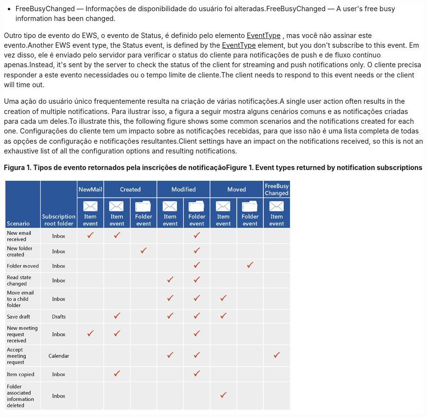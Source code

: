 - <span data-ttu-id="b33e0-144">FreeBusyChanged — Informações de disponibilidade do usuário foi alteradas.</span><span class="sxs-lookup"><span data-stu-id="b33e0-144">FreeBusyChanged — A user's free busy information has been changed.</span></span>
    
<span data-ttu-id="b33e0-145">Outro tipo de evento do EWS, o evento de Status, é definido pelo elemento [EventType](http://msdn.microsoft.com/en-us/library/microsoft.exchange.webservices.data.eventtype%28v=exchg.80%29.aspx) , mas você não assinar este evento.</span><span class="sxs-lookup"><span data-stu-id="b33e0-145">Another EWS event type, the Status event, is defined by the [EventType](http://msdn.microsoft.com/en-us/library/microsoft.exchange.webservices.data.eventtype%28v=exchg.80%29.aspx) element, but you don't subscribe to this event.</span></span> <span data-ttu-id="b33e0-146">Em vez disso, ele é enviado pelo servidor para verificar o status do cliente para notificações de push e de fluxo contínuo apenas.</span><span class="sxs-lookup"><span data-stu-id="b33e0-146">Instead, it's sent by the server to check the status of the client for streaming and push notifications only.</span></span> <span data-ttu-id="b33e0-147">O cliente precisa responder a este evento necessidades ou o tempo limite de cliente.</span><span class="sxs-lookup"><span data-stu-id="b33e0-147">The client needs to respond to this event needs or the client will time out.</span></span> 
  
<span data-ttu-id="b33e0-148">Uma ação do usuário único frequentemente resulta na criação de várias notificações.</span><span class="sxs-lookup"><span data-stu-id="b33e0-148">A single user action often results in the creation of multiple notifications.</span></span> <span data-ttu-id="b33e0-149">Para ilustrar isso, a figura a seguir mostra alguns cenários comuns e as notificações criadas para cada um deles.</span><span class="sxs-lookup"><span data-stu-id="b33e0-149">To illustrate this, the following figure shows some common scenarios and the notifications created for each one.</span></span> <span data-ttu-id="b33e0-150">Configurações do cliente tem um impacto sobre as notificações recebidas, para que isso não é uma lista completa de todas as opções de configuração e notificações resultantes.</span><span class="sxs-lookup"><span data-stu-id="b33e0-150">Client settings have an impact on the notifications received, so this is not an exhaustive list of all the configuration options and resulting notifications.</span></span>
  
<span data-ttu-id="b33e0-151">**Figura 1. Tipos de evento retornados pela inscrições de notificação**</span><span class="sxs-lookup"><span data-stu-id="b33e0-151">**Figure 1. Event types returned by notification subscriptions**</span></span>

![A table that shows the notifications sent in common user scenarios, such as receiving new email, creating a new folder, moving a folder, and so on.](media/Exchange2013_Notifications_Events.png)
  
